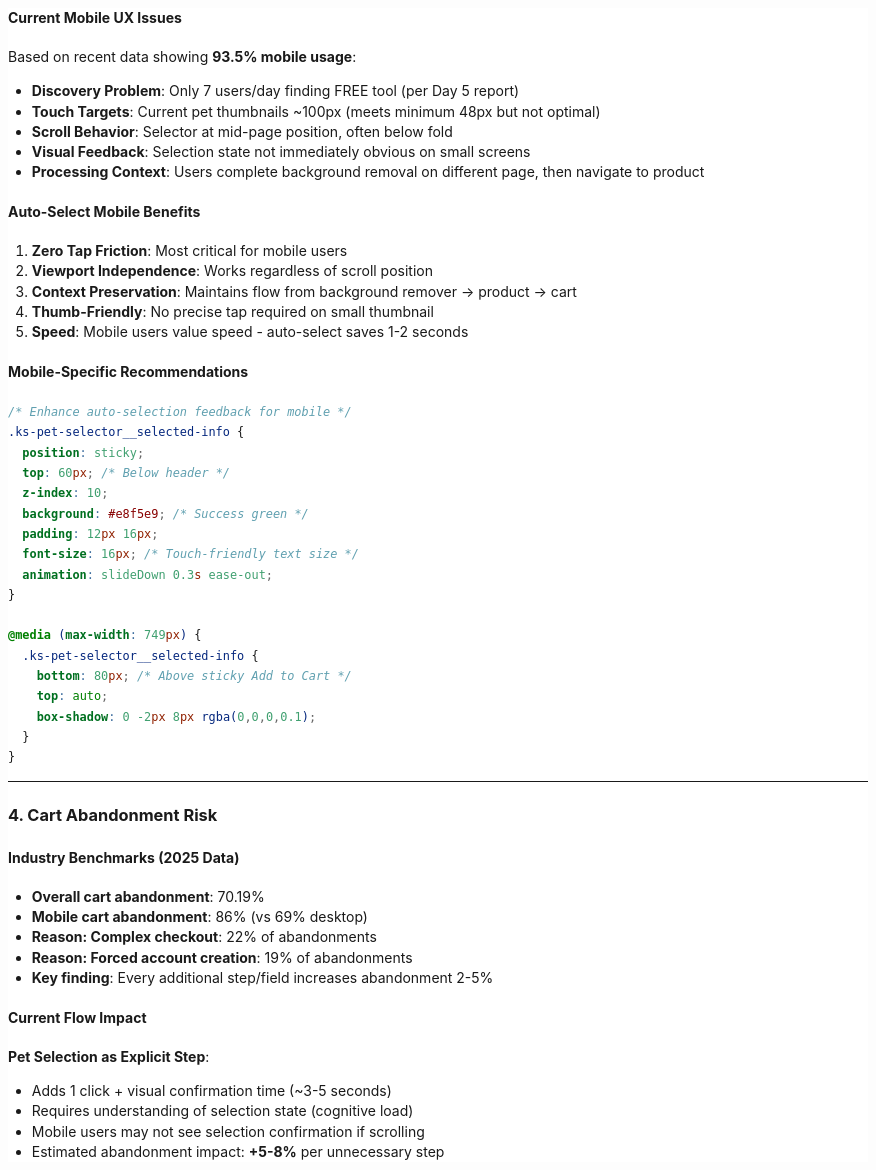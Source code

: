 #### Current Mobile UX Issues
Based on recent data showing **93.5% mobile usage**:
- **Discovery Problem**: Only 7 users/day finding FREE tool (per Day 5 report)
- **Touch Targets**: Current pet thumbnails ~100px (meets minimum 48px but not optimal)
- **Scroll Behavior**: Selector at mid-page position, often below fold
- **Visual Feedback**: Selection state not immediately obvious on small screens
- **Processing Context**: Users complete background removal on different page, then navigate to product

#### Auto-Select Mobile Benefits
1. **Zero Tap Friction**: Most critical for mobile users
2. **Viewport Independence**: Works regardless of scroll position
3. **Context Preservation**: Maintains flow from background remover → product → cart
4. **Thumb-Friendly**: No precise tap required on small thumbnail
5. **Speed**: Mobile users value speed - auto-select saves 1-2 seconds

#### Mobile-Specific Recommendations
```css
/* Enhance auto-selection feedback for mobile */
.ks-pet-selector__selected-info {
  position: sticky;
  top: 60px; /* Below header */
  z-index: 10;
  background: #e8f5e9; /* Success green */
  padding: 12px 16px;
  font-size: 16px; /* Touch-friendly text size */
  animation: slideDown 0.3s ease-out;
}

@media (max-width: 749px) {
  .ks-pet-selector__selected-info {
    bottom: 80px; /* Above sticky Add to Cart */
    top: auto;
    box-shadow: 0 -2px 8px rgba(0,0,0,0.1);
  }
}
```

---

### 4. Cart Abandonment Risk

#### Industry Benchmarks (2025 Data)
- **Overall cart abandonment**: 70.19%
- **Mobile cart abandonment**: 86% (vs 69% desktop)
- **Reason: Complex checkout**: 22% of abandonments
- **Reason: Forced account creation**: 19% of abandonments
- **Key finding**: Every additional step/field increases abandonment 2-5%

#### Current Flow Impact
**Pet Selection as Explicit Step**:
- Adds 1 click + visual confirmation time (~3-5 seconds)
- Requires understanding of selection state (cognitive load)
- Mobile users may not see selection confirmation if scrolling
- Estimated abandonment impact: **+5-8%** per unnecessary step
